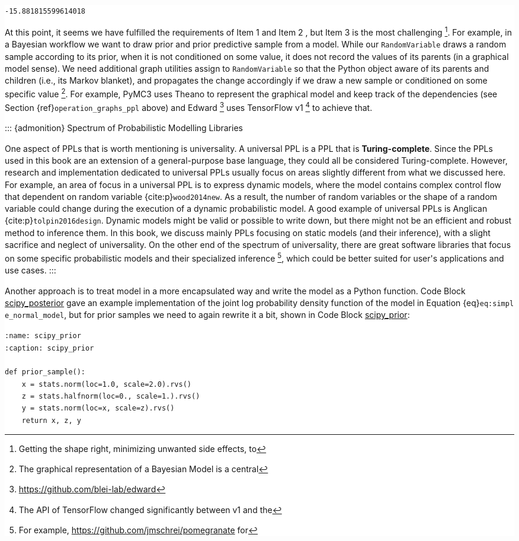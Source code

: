 ```none
-15.881815599614018
```

At this point, it seems we have fulfilled the requirements of Item 1 and
Item 2 , but Item 3 is the most challenging [^20]. For example, in a
Bayesian workflow we want to draw prior and prior predictive sample from
a model. While our `RandomVariable` draws a random sample according to
its prior, when it is not conditioned on some value, it does not record
the values of its parents (in a graphical model sense). We need
additional graph utilities assign to `RandomVariable` so that the Python
object aware of its parents and children (i.e., its Markov blanket), and
propagates the change accordingly if we draw a new sample or conditioned
on some specific value [^21]. For example, PyMC3 uses Theano to
represent the graphical model and keep track of the dependencies (see Section
{ref}`operation_graphs_ppl` above) and Edward [^22] uses TensorFlow v1
[^23] to achieve that.

::: {admonition} Spectrum of Probabilistic Modelling Libraries

One aspect of PPLs that is worth mentioning is universality. A universal PPL is a PPL that is
**Turing-complete**. Since the PPLs used in this book are an extension
of a general-purpose base language, they could all be considered
Turing-complete. However, research and implementation dedicated to
universal PPLs usually focus on areas slightly different from what we
discussed here. For example, an area of focus in a universal PPL is to
express dynamic models, where the model contains complex control flow
that dependent on random variable {cite:p}`wood2014new`. As a result, the
number of random variables or the shape of a random variable could
change during the execution of a dynamic probabilistic model. A good
example of universal PPLs is Anglican {cite:p}`tolpin2016design`. Dynamic
models might be valid or possible to write down, but there might not be
an efficient and robust method to inference them. In this book, we
discuss mainly PPLs focusing on static models (and their inference),
with a slight sacrifice and neglect of universality. On the other end of
the spectrum of universality, there are great software libraries that
focus on some specific probabilistic models and their specialized
inference [^24], which could be better suited for user's applications
and use cases.
:::

Another approach is to treat model in a more encapsulated way and write
the model as a Python function. Code Block
[scipy_posterior](scipy_posterior) gave an example
implementation of the joint log probability density function of the
model in Equation {eq}`eq:simple_normal_model`, but for prior samples we
need to again rewrite it a bit, shown in Code Block
[scipy_prior](scipy_prior):

```{code-block} python
:name: scipy_prior
:caption: scipy_prior

def prior_sample():
    x = stats.norm(loc=1.0, scale=2.0).rvs()
    z = stats.halfnorm(loc=0., scale=1.).rvs()
    y = stats.norm(loc=x, scale=z).rvs()
    return x, z, y
```


[^1]: With the prerequisite that basic ingredients like APIs to specify
[^2]: Even Wikipedia only contains a partial list
[^3]: *An Introduction to Probabilistic Programming* by van de Meent et
[^4]: <https://github.com/stripe/rainier>. A more in-depth reflection of
[^5]: See [inference_methods](inference_methods) for a discussion of
[^6]: In terms of effective samples per second.
[^7]: The Zen of Python detai the philosophy behind this idea of
[^8]: <https://pymc-devs.medium.com/the-future-of-pymc3-or-theano-is-dead-long-live-theano-d8005f8a0e9b.>
[^9]: <https://docs.Python.org/3/tutorial/floatingpoint.html>
[^10]: <https://mc-stan.org/docs/2_25/reference-manual/variable-transforms-chapter.html>
[^11]: In fact, this is how `tfd.LogNormal` is implemented in TFP, with
[^12]: In Greek mythology Aesara is the daughter of Theano, hence the
[^13]: <https://theano-pymc.readthedocs.io/en/latest/optimizations.html?highlight=o1#optimizations>
[^14]: <https://github.com/pymc-devs/symbolic-pymc>
[^15]: The default behavior of a Pyro model is to sample from the
[^16]: <https://pyro.ai/examples/effect_handlers.html>
[^17]: <https://docs.scipy.org/doc/scipy/reference/stats.html>
[^18]: We will go into more details about random variable in Chapter
[^19]: To be more precise, a Python object with a `__array__` method.
[^20]: Getting the shape right, minimizing unwanted side effects, to
[^21]: The graphical representation of a Bayesian Model is a central
[^22]: <https://github.com/blei-lab/edward>
[^23]: The API of TensorFlow changed significantly between v1 and the
[^24]: For example, <https://github.com/jmschrei/pomegranate> for
[^25]: See the Python documentation for a complete explanation
[^26]: Also see mcx <https://github.com/rlouf/mcx> that use Python AST
[^27]: If you are interested in more details about PPL development in
[^28]: See also
[^29]: See
[^30]: <https://en.wikipedia.org/wiki/Block_diagram>